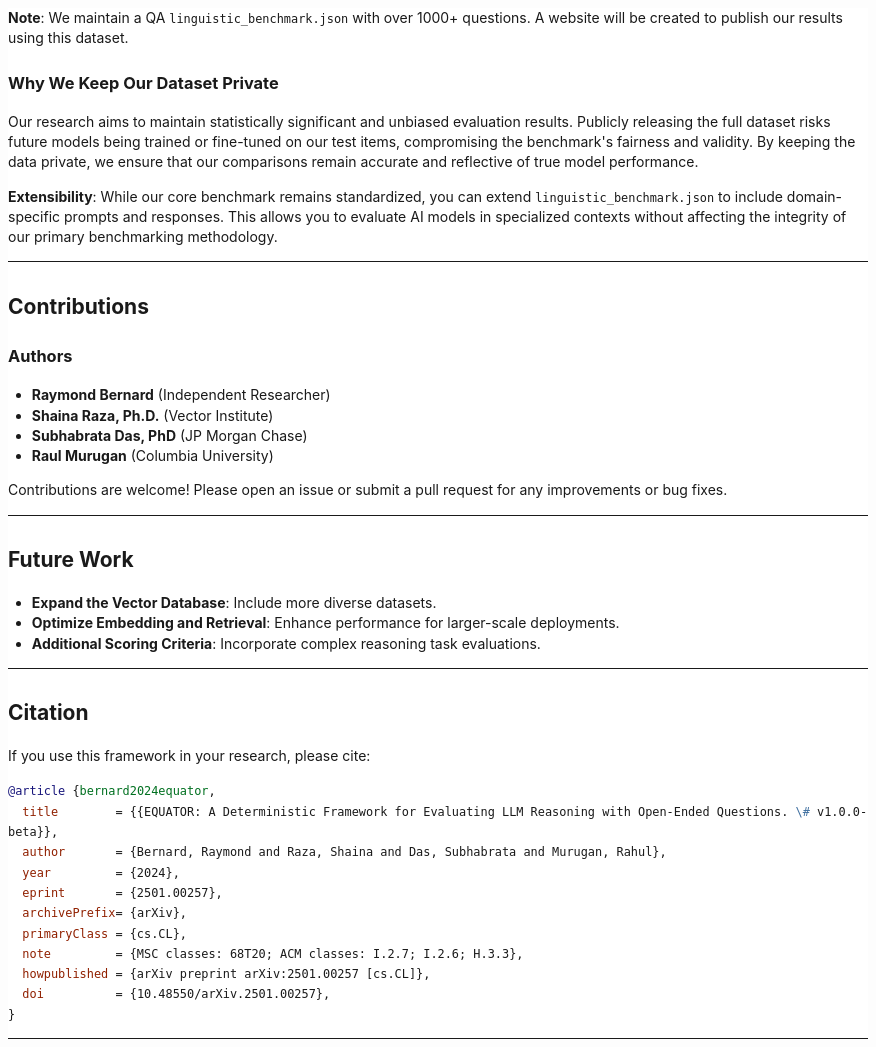 **Note**: We maintain a QA `linguistic_benchmark.json` with over 1000+ questions. A website will be created to publish our results using this dataset.

### Why We Keep Our Dataset Private

Our research aims to maintain statistically significant and unbiased evaluation results. Publicly releasing the full dataset risks future models being trained or fine-tuned on our test items, compromising the benchmark's fairness and validity. By keeping the data private, we ensure that our comparisons remain accurate and reflective of true model performance.

**Extensibility**: While our core benchmark remains standardized, you can extend `linguistic_benchmark.json` to include domain-specific prompts and responses. This allows you to evaluate AI models in specialized contexts without affecting the integrity of our primary benchmarking methodology.

---

## Contributions

### Authors

- **Raymond Bernard** (Independent Researcher)
- **Shaina Raza, Ph.D.** (Vector Institute)
- **Subhabrata Das, PhD** (JP Morgan Chase)
- **Raul Murugan** (Columbia University)

Contributions are welcome! Please open an issue or submit a pull request for any improvements or bug fixes.

---

## Future Work

- **Expand the Vector Database**: Include more diverse datasets.
- **Optimize Embedding and Retrieval**: Enhance performance for larger-scale deployments.
- **Additional Scoring Criteria**: Incorporate complex reasoning task evaluations.

---

## Citation

If you use this framework in your research, please cite:

```bibtex
@article {bernard2024equator,
  title        = {{EQUATOR: A Deterministic Framework for Evaluating LLM Reasoning with Open-Ended Questions. \# v1.0.0-beta}},
  author       = {Bernard, Raymond and Raza, Shaina and Das, Subhabrata and Murugan, Rahul},
  year         = {2024},
  eprint       = {2501.00257},
  archivePrefix= {arXiv},
  primaryClass = {cs.CL},
  note         = {MSC classes: 68T20; ACM classes: I.2.7; I.2.6; H.3.3},
  howpublished = {arXiv preprint arXiv:2501.00257 [cs.CL]},
  doi          = {10.48550/arXiv.2501.00257},
}
```

---